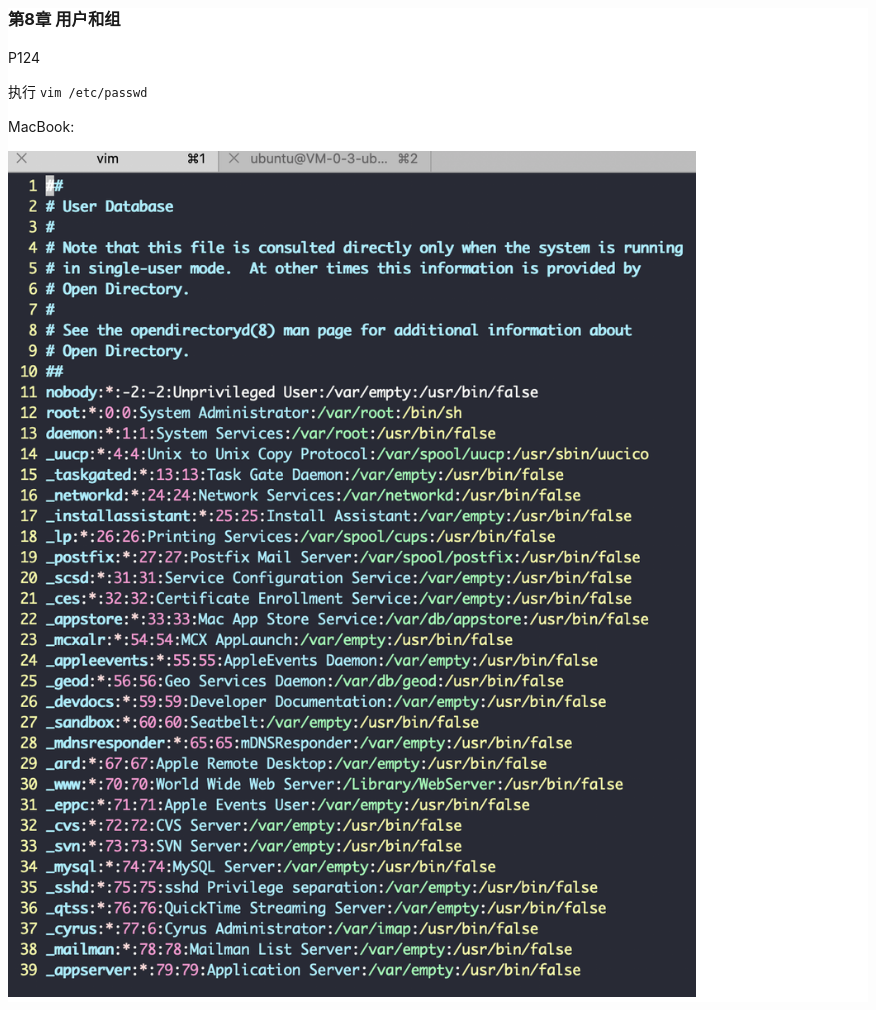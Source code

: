 

### 第8章 用户和组

P124

执行 `vim /etc/passwd`

MacBook:

<img src="读「Linux-UNIX系统编程手册-上-」/8.0.png" width = 80% height = 80% />
